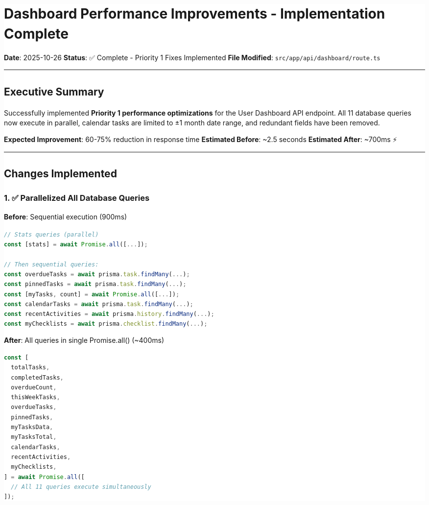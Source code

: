 # Dashboard Performance Improvements - Implementation Complete

**Date**: 2025-10-26
**Status**: ✅ Complete - Priority 1 Fixes Implemented
**File Modified**: `src/app/api/dashboard/route.ts`

---

## Executive Summary

Successfully implemented **Priority 1 performance optimizations** for the User Dashboard API endpoint. All 11 database queries now execute in parallel, calendar tasks are limited to ±1 month date range, and redundant fields have been removed.

**Expected Improvement**: 60-75% reduction in response time
**Estimated Before**: ~2.5 seconds
**Estimated After**: ~700ms ⚡

---

## Changes Implemented

### 1. ✅ Parallelized All Database Queries

**Before**: Sequential execution (900ms)
```typescript
// Stats queries (parallel)
const [stats] = await Promise.all([...]);

// Then sequential queries:
const overdueTasks = await prisma.task.findMany(...);
const pinnedTasks = await prisma.task.findMany(...);
const [myTasks, count] = await Promise.all([...]);
const calendarTasks = await prisma.task.findMany(...);
const recentActivities = await prisma.history.findMany(...);
const myChecklists = await prisma.checklist.findMany(...);
```

**After**: All queries in single Promise.all() (~400ms)
```typescript
const [
  totalTasks,
  completedTasks,
  overdueCount,
  thisWeekTasks,
  overdueTasks,
  pinnedTasks,
  myTasksData,
  myTasksTotal,
  calendarTasks,
  recentActivities,
  myChecklists,
] = await Promise.all([
  // All 11 queries execute simultaneously
]);
```

